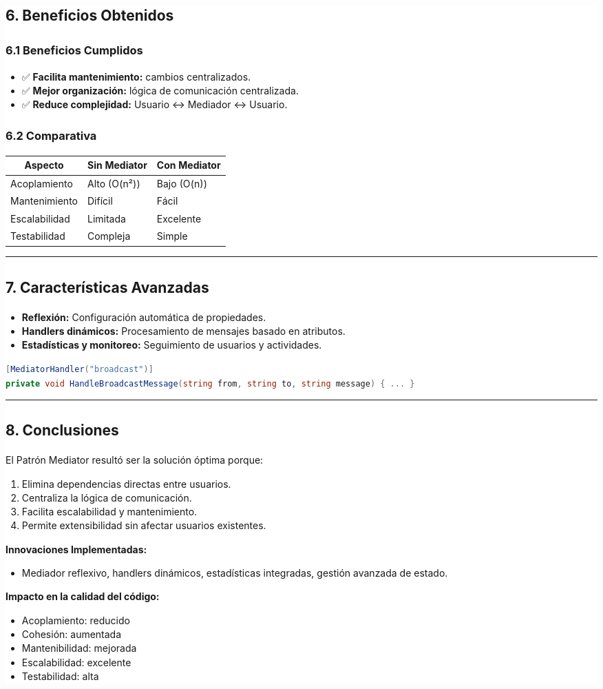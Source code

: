 
## 6. Beneficios Obtenidos

### 6.1 Beneficios Cumplidos

- ✅ **Facilita mantenimiento:** cambios centralizados.
- ✅ **Mejor organización:** lógica de comunicación centralizada.
- ✅ **Reduce complejidad:** Usuario ↔ Mediador ↔ Usuario.

### 6.2 Comparativa

| Aspecto       | Sin Mediator | Con Mediator |
| ------------- | ------------ | ------------ |
| Acoplamiento  | Alto (O(n²)) | Bajo (O(n))  |
| Mantenimiento | Difícil      | Fácil        |
| Escalabilidad | Limitada     | Excelente    |
| Testabilidad  | Compleja     | Simple       |

---

## 7. Características Avanzadas

- **Reflexión:** Configuración automática de propiedades.
- **Handlers dinámicos:** Procesamiento de mensajes basado en atributos.
- **Estadísticas y monitoreo:** Seguimiento de usuarios y actividades.

```csharp
[MediatorHandler("broadcast")]
private void HandleBroadcastMessage(string from, string to, string message) { ... }
```

---

## 8. Conclusiones

El Patrón Mediator resultó ser la solución óptima porque:

1. Elimina dependencias directas entre usuarios.
2. Centraliza la lógica de comunicación.
3. Facilita escalabilidad y mantenimiento.
4. Permite extensibilidad sin afectar usuarios existentes.

**Innovaciones Implementadas:**

- Mediador reflexivo, handlers dinámicos, estadísticas integradas, gestión avanzada de estado.

**Impacto en la calidad del código:**

- Acoplamiento: reducido
- Cohesión: aumentada
- Mantenibilidad: mejorada
- Escalabilidad: excelente
- Testabilidad: alta
